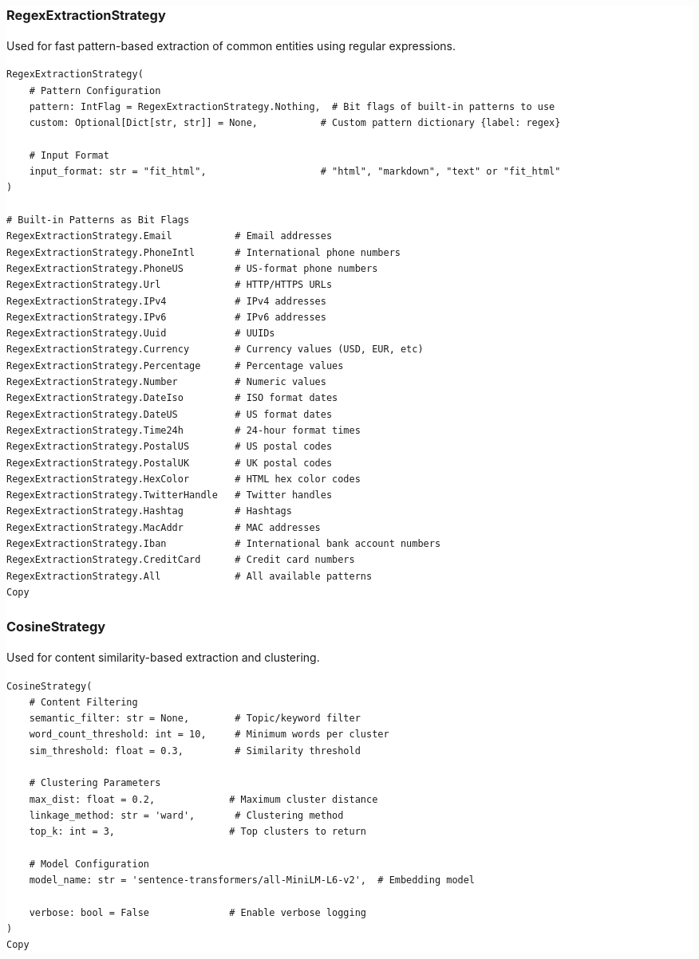 ### RegexExtractionStrategy
Used for fast pattern-based extraction of common entities using regular expressions.
```
RegexExtractionStrategy(
    # Pattern Configuration
    pattern: IntFlag = RegexExtractionStrategy.Nothing,  # Bit flags of built-in patterns to use
    custom: Optional[Dict[str, str]] = None,           # Custom pattern dictionary {label: regex}

    # Input Format
    input_format: str = "fit_html",                    # "html", "markdown", "text" or "fit_html"
)

# Built-in Patterns as Bit Flags
RegexExtractionStrategy.Email           # Email addresses
RegexExtractionStrategy.PhoneIntl       # International phone numbers 
RegexExtractionStrategy.PhoneUS         # US-format phone numbers
RegexExtractionStrategy.Url             # HTTP/HTTPS URLs
RegexExtractionStrategy.IPv4            # IPv4 addresses
RegexExtractionStrategy.IPv6            # IPv6 addresses
RegexExtractionStrategy.Uuid            # UUIDs
RegexExtractionStrategy.Currency        # Currency values (USD, EUR, etc)
RegexExtractionStrategy.Percentage      # Percentage values
RegexExtractionStrategy.Number          # Numeric values
RegexExtractionStrategy.DateIso         # ISO format dates
RegexExtractionStrategy.DateUS          # US format dates
RegexExtractionStrategy.Time24h         # 24-hour format times
RegexExtractionStrategy.PostalUS        # US postal codes
RegexExtractionStrategy.PostalUK        # UK postal codes
RegexExtractionStrategy.HexColor        # HTML hex color codes
RegexExtractionStrategy.TwitterHandle   # Twitter handles
RegexExtractionStrategy.Hashtag         # Hashtags
RegexExtractionStrategy.MacAddr         # MAC addresses
RegexExtractionStrategy.Iban            # International bank account numbers
RegexExtractionStrategy.CreditCard      # Credit card numbers
RegexExtractionStrategy.All             # All available patterns
Copy
```

### CosineStrategy
Used for content similarity-based extraction and clustering.
```
CosineStrategy(
    # Content Filtering
    semantic_filter: str = None,        # Topic/keyword filter
    word_count_threshold: int = 10,     # Minimum words per cluster
    sim_threshold: float = 0.3,         # Similarity threshold

    # Clustering Parameters
    max_dist: float = 0.2,             # Maximum cluster distance
    linkage_method: str = 'ward',       # Clustering method
    top_k: int = 3,                    # Top clusters to return

    # Model Configuration
    model_name: str = 'sentence-transformers/all-MiniLM-L6-v2',  # Embedding model

    verbose: bool = False              # Enable verbose logging
)
Copy
```
